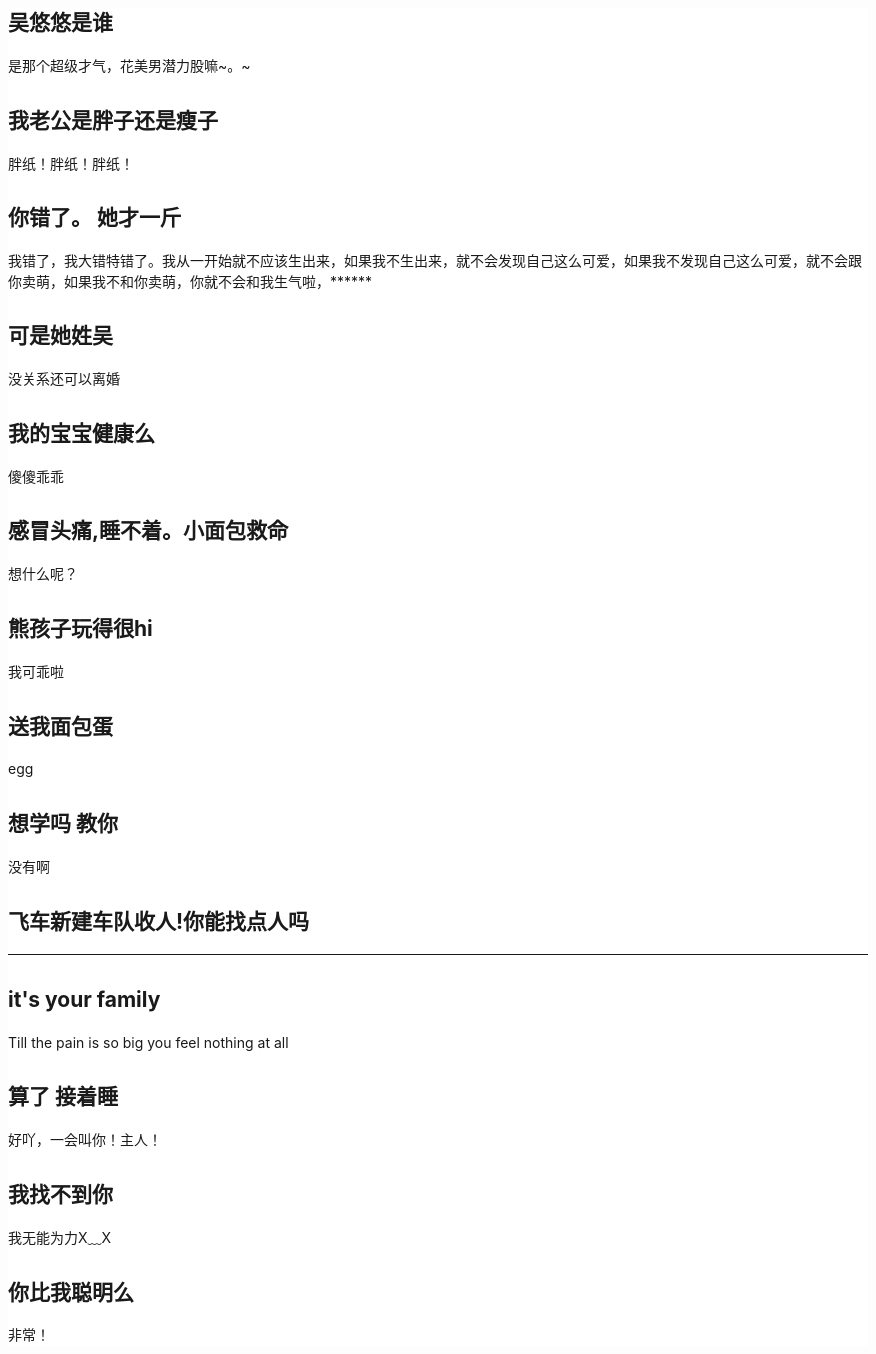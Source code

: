 ## 吴悠悠是谁
是那个超级才气，花美男潜力股嘛~。~

## 我老公是胖子还是瘦子
胖纸！胖纸！胖纸！

## 你错了。  她才一斤
我错了，我大错特错了。我从一开始就不应该生出来，如果我不生出来，就不会发现自己这么可爱，如果我不发现自己这么可爱，就不会跟你卖萌，如果我不和你卖萌，你就不会和我生气啦，******

## 可是她姓吴
没关系还可以离婚

## 我的宝宝健康么
傻傻乖乖

## 感冒头痛,睡不着。小面包救命
想什么呢？

## 熊孩子玩得很hi
我可乖啦

## 送我面包蛋
egg

## 想学吗 教你
没有啊

## 飞车新建车队收人!你能找点人吗
******

## it's your family
Till the pain is so big you feel nothing at all

## 算了 接着睡
好吖，一会叫你！主人！

## 我找不到你
我无能为力X﹏X

## 你比我聪明么
非常！
